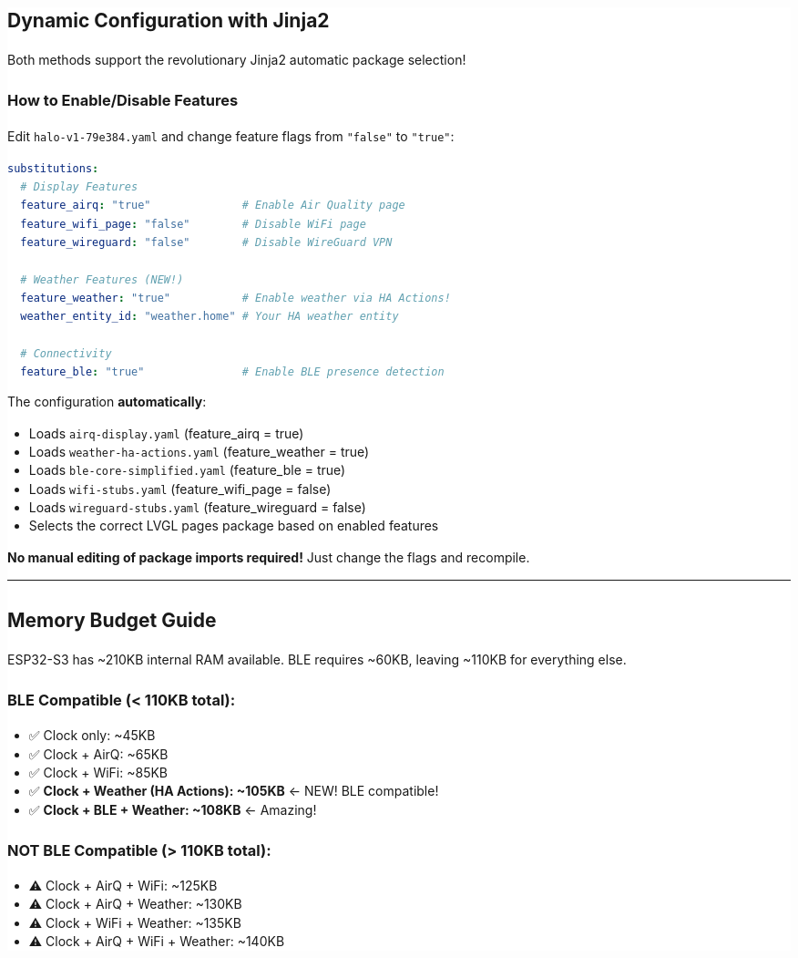 
## Dynamic Configuration with Jinja2

Both methods support the revolutionary Jinja2 automatic package selection!

### How to Enable/Disable Features

Edit `halo-v1-79e384.yaml` and change feature flags from `"false"` to `"true"`:

```yaml
substitutions:
  # Display Features
  feature_airq: "true"              # Enable Air Quality page
  feature_wifi_page: "false"        # Disable WiFi page
  feature_wireguard: "false"        # Disable WireGuard VPN

  # Weather Features (NEW!)
  feature_weather: "true"           # Enable weather via HA Actions!
  weather_entity_id: "weather.home" # Your HA weather entity

  # Connectivity
  feature_ble: "true"               # Enable BLE presence detection
```

The configuration **automatically**:
- Loads `airq-display.yaml` (feature_airq = true)
- Loads `weather-ha-actions.yaml` (feature_weather = true)
- Loads `ble-core-simplified.yaml` (feature_ble = true)
- Loads `wifi-stubs.yaml` (feature_wifi_page = false)
- Loads `wireguard-stubs.yaml` (feature_wireguard = false)
- Selects the correct LVGL pages package based on enabled features

**No manual editing of package imports required!** Just change the flags and recompile.

---

## Memory Budget Guide

ESP32-S3 has ~210KB internal RAM available. BLE requires ~60KB, leaving ~110KB for everything else.

### BLE Compatible (< 110KB total):
- ✅ Clock only: ~45KB
- ✅ Clock + AirQ: ~65KB
- ✅ Clock + WiFi: ~85KB
- ✅ **Clock + Weather (HA Actions): ~105KB** ← NEW! BLE compatible!
- ✅ **Clock + BLE + Weather: ~108KB** ← Amazing!

### NOT BLE Compatible (> 110KB total):
- ⚠️ Clock + AirQ + WiFi: ~125KB
- ⚠️ Clock + AirQ + Weather: ~130KB
- ⚠️ Clock + WiFi + Weather: ~135KB
- ⚠️ Clock + AirQ + WiFi + Weather: ~140KB
